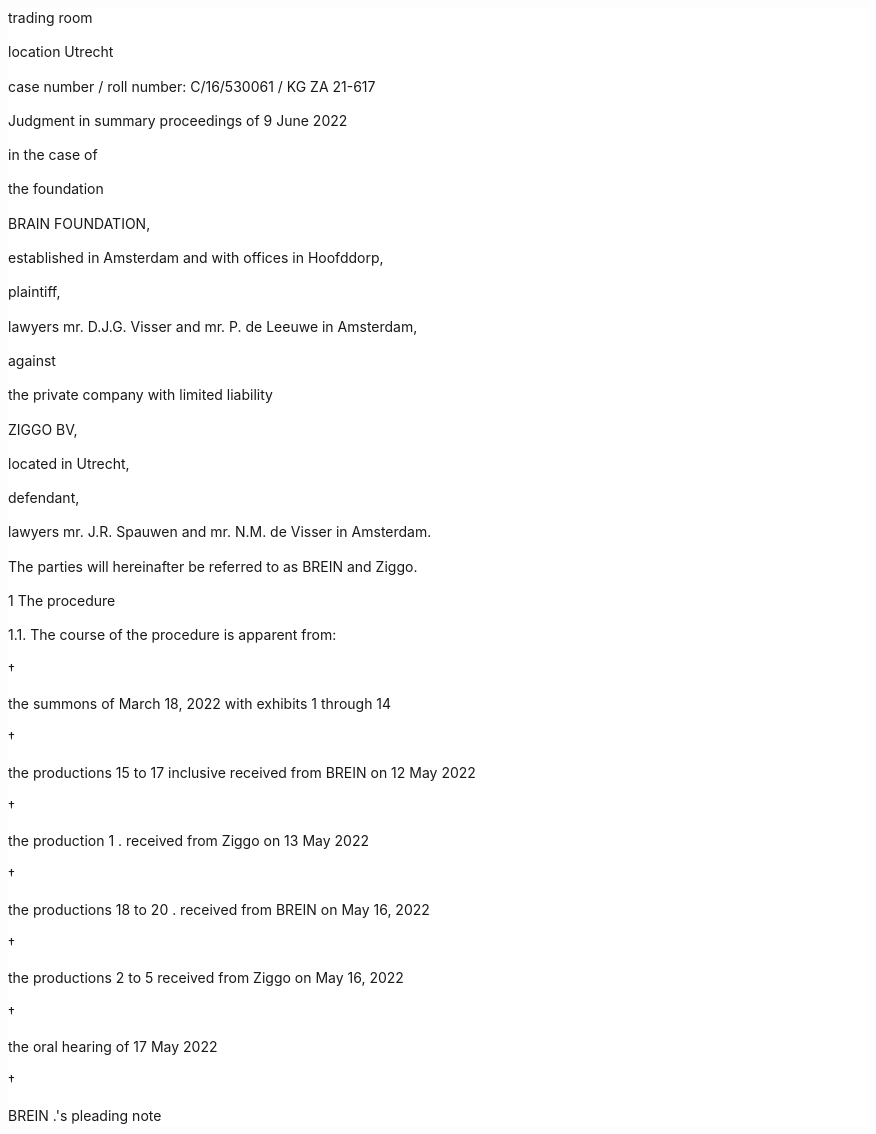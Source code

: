 trading room

location Utrecht

case number / roll number: C/16/530061 / KG ZA 21-617

Judgment in summary proceedings of 9 June 2022

in the case of

the foundation

BRAIN FOUNDATION,

established in Amsterdam and with offices in Hoofddorp,

plaintiff,

lawyers mr. D.J.G. Visser and mr. P. de Leeuwe in Amsterdam,

against

the private company with limited liability

ZIGGO BV,

located in Utrecht,

defendant,

lawyers mr. J.R. Spauwen and mr. N.M. de Visser in Amsterdam.

The parties will hereinafter be referred to as BREIN and Ziggo.

1 The procedure

1.1. The course of the procedure is apparent from:

†

the summons of March 18, 2022 with exhibits 1 through 14

†

the productions 15 to 17 inclusive received from BREIN on 12 May 2022

†

the production 1 . received from Ziggo on 13 May 2022

†

the productions 18 to 20 . received from BREIN on May 16, 2022

†

the productions 2 to 5 received from Ziggo on May 16, 2022

†

the oral hearing of 17 May 2022

†

BREIN .'s pleading note
